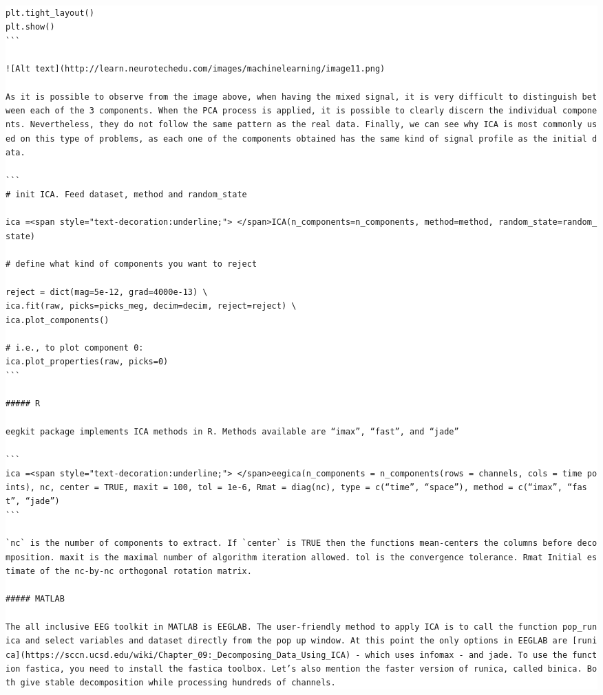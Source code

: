     plt.tight_layout()
    plt.show()
    ```

    ![Alt text](http://learn.neurotechedu.com/images/machinelearning/image11.png)

    As it is possible to observe from the image above, when having the mixed signal, it is very difficult to distinguish between each of the 3 components. When the PCA process is applied, it is possible to clearly discern the individual components. Nevertheless, they do not follow the same pattern as the real data. Finally, we can see why ICA is most commonly used on this type of problems, as each one of the components obtained has the same kind of signal profile as the initial data.

    ```
    # init ICA. Feed dataset, method and random_state
    
    ica =<span style="text-decoration:underline;"> </span>ICA(n_components=n_components, method=method, random_state=random_state)
    
    # define what kind of components you want to reject
    
    reject = dict(mag=5e-12, grad=4000e-13) \
    ica.fit(raw, picks=picks_meg, decim=decim, reject=reject) \
    ica.plot_components()
    
    # i.e., to plot component 0:
    ica.plot_properties(raw, picks=0)
    ```

    ##### R

    eegkit package implements ICA methods in R. Methods available are “imax”, “fast”, and “jade”

    ```
    ica =<span style="text-decoration:underline;"> </span>eegica(n_components = n_components(rows = channels, cols = time points), nc, center = TRUE, maxit = 100, tol = 1e-6, Rmat = diag(nc), type = c(“time”, “space”), method = c(“imax”, “fast”, “jade”)
    ```

    `nc` is the number of components to extract. If `center` is TRUE then the functions mean-centers the columns before decomposition. maxit is the maximal number of algorithm iteration allowed. tol is the convergence tolerance. Rmat Initial estimate of the nc-by-nc orthogonal rotation matrix.

    ##### MATLAB

    The all inclusive EEG toolkit in MATLAB is EEGLAB. The user-friendly method to apply ICA is to call the function pop_runica and select variables and dataset directly from the pop up window. At this point the only options in EEGLAB are [runica](https://sccn.ucsd.edu/wiki/Chapter_09:_Decomposing_Data_Using_ICA) - which uses infomax - and jade. To use the function fastica, you need to install the fastica toolbox. Let’s also mention the faster version of runica, called binica. Both give stable decomposition while processing hundreds of channels.
